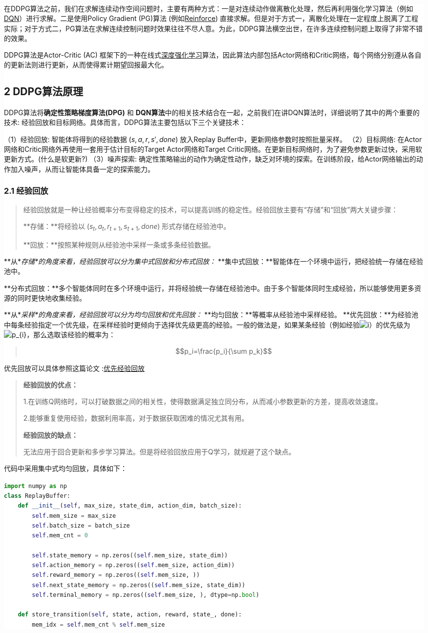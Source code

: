 在DDPG算法之前，我们在求解连续动作空间问题时，主要有两种方式：一是对连续动作做离散化处理，然后再利用强化学习算法（例如[DQN](https://blog.csdn.net/weixin_46133643/article/details/121845874?spm=1001.2014.3001.5501)）进行求解。二是使用Policy Gradient (PG)算法 (例如[Reinforce](https://blog.csdn.net/weixin_46133643/article/details/122439616?spm=1001.2014.3001.5501)) 直接求解。但是对于方式一，离散化处理在一定程度上脱离了工程实际；对于方式二，PG算法在求解连续控制问题时效果往往不尽人意。为此，DDPG算法横空出世，在许多连续控制问题上取得了非常不错的效果。

DDPG算法是Actor-Critic (AC) 框架下的一种在线式[深度强化学习](https://so.csdn.net/so/search?q=深度强化学习&spm=1001.2101.3001.7020)算法，因此算法内部包括Actor网络和Critic网络，每个网络分别遵从各自的更新法则进行更新，从而使得累计期望回报最大化。

## 2 DDPG算法原理

DDPG算法将**确定性策略梯度算法(DPG)** 和 **DQN算法**中的相关技术结合在一起，之前我们在讲DQN算法时，详细说明了其中的两个重要的技术: 经验回放和目标网络。具体而言，DDPG算法主要包括以下三个关键技术：

（1）经验回放: 智能体将得到的经验数据 $(s,a,r,s',done)$ 放入Replay Buffer中，更新网络参数时按照批量采样。
（2）目标网络: 在Actor网络和Critic网络外再使用一套用于估计目标的Target Actor网络和Target Critic网络。在更新目标网络时，为了避免参数更新过快，采用软更新方式。(什么是软更新?)
（3）噪声探索: 确定性策略输出的动作为确定性动作，缺乏对环境的探索。在训练阶段，给Actor网络输出的动作加入噪声，从而让智能体具备一定的探索能力。

### 2.1 经验回放

> 经验回放就是一种让经验概率分布变得稳定的技术，可以提高训练的稳定性。经验回放主要有“存储”和“回放”两大关键步骤：
>
> **存储：**将经验以 $(s_{t},a_{t},r_{t+1},s_{t+1},done)$ 形式存储在经验池中。
>
> **回放：**按照某种规则从经验池中采样一条或多条经验数据。

**从\**存储\**的角度来看，经验回放可以分为集中式回放和分布式回放：**
**集中式回放：**智能体在一个环境中运行，把经验统一存储在经验池中。

**分布式回放：**多个智能体同时在多个环境中运行，并将经验统一存储在经验池中。由于多个智能体同时生成经验，所以能够使用更多资源的同时更快地收集经验。

**从\**采样\**的角度来看，经验回放可以分为均匀回放和优先回放：**
**均匀回放：**等概率从经验池中采样经验。
**优先回放：**为经验池中每条经验指定一个优先级，在采样经验时更倾向于选择优先级更高的经验。一般的做法是，如果某条经验（例如经验![i](https://latex.csdn.net/eq?i)）的优先级为![p_{i}](https://latex.csdn.net/eq?p_%7Bi%7D)，那么选取该经验的概率为：

> $$p_i=\frac{p_i}{\sum p_k}$$

优先回放可以具体参照这篇论文 :[优先经验回放](https://arxiv.org/pdf/1511.05952.pdf)

> **经验回放的优点：**
>
> 1.在训练Q网络时，可以打破数据之间的相关性，使得数据满足独立同分布，从而减小参数更新的方差，提高收敛速度。
>
> 2.能够重复使用经验，数据利用率高，对于数据获取困难的情况尤其有用。
>
> **经验回放的缺点：**
>
> 无法应用于回合更新和多步学习算法。但是将经验回放应用于Q学习，就规避了这个缺点。

 代码中采用集中式均匀回放，具体如下：

```python
import numpy as np
class ReplayBuffer:
    def __init__(self, max_size, state_dim, action_dim, batch_size):
        self.mem_size = max_size
        self.batch_size = batch_size
        self.mem_cnt = 0

        self.state_memory = np.zeros((self.mem_size, state_dim))
        self.action_memory = np.zeros((self.mem_size, action_dim))
        self.reward_memory = np.zeros((self.mem_size, ))
        self.next_state_memory = np.zeros((self.mem_size, state_dim))
        self.terminal_memory = np.zeros((self.mem_size, ), dtype=np.bool)

    def store_transition(self, state, action, reward, state_, done):
        mem_idx = self.mem_cnt % self.mem_size
```